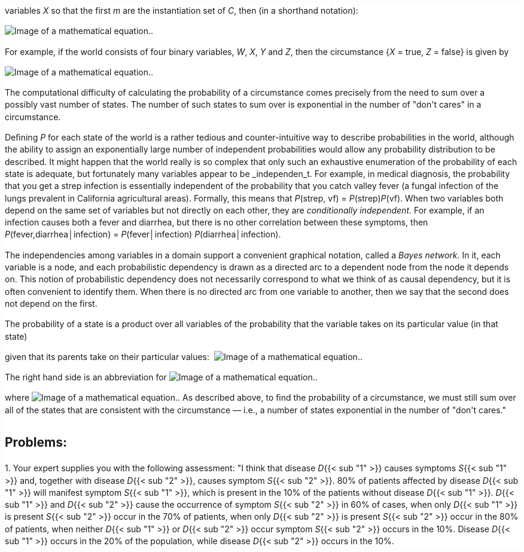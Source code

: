 variables _X_ so that the first _m_ are the instantiation set of _C_, then (in a shorthand notation):

![Image of a mathematical equation.](/courses/health-sciences-and-technology/hst-950j-biomedical-computing-fall-2010/assignments/assn3/three.png).

For example, if the world consists of four binary variables, _W_, _X_, _Y_ and _Z_, then the circumstance {_X_ = true, _Z_ = false} is given by

![Image of a mathematical equation.](/courses/health-sciences-and-technology/hst-950j-biomedical-computing-fall-2010/assignments/assn3/four.png).

The computational difficulty of calculating the probability of a circumstance comes precisely from the need to sum over a possibly vast number of states. The number of such states to sum over is exponential in the number of "don't cares" in a circumstance.

Deﬁning _P_ for each state of the world is a rather tedious and counter-intuitive way to describe probabilities in the world, although the ability to assign an exponentially large number of independent probabilities would allow any probability distribution to be described. It might happen that the world really is so complex that only such an exhaustive enumeration of the probability of each state is adequate, but fortunately many variables appear to be _independen_t. For example, in medical diagnosis, the probability that you get a strep infection is essentially independent of the probability that you catch valley fever (a fungal infection of the lungs prevalent in California agricultural areas). Formally, this means that _P_(strep, vf) = _P_(strep)_P_(vf). When two variables both depend on the same set of variables but not directly on each other, they are _conditionally independent_. For example, if an infection causes both a fever and diarrhea, but there is no other correlation between these symptoms, then _P_(fever,diarrhea│infection) = _P_(fever│infection) _P_(diarrhea│infection).

The independencies among variables in a domain support a convenient graphical notation, called a _Bayes network_. In it, each variable is a node, and each probabilistic dependency is drawn as a directed arc to a dependent node from the node it depends on. This notion of probabilistic dependency does not necessarily correspond to what we think of as causal dependency, but it is often convenient to identify them. When there is no directed arc from one variable to another, then we say that the second does not depend on the ﬁrst.

The probability of a state is a product over all variables of the probability that the variable takes on its particular value (in that state)

given that its parents take on their particular values:  ![Image of a mathematical equation.](/courses/health-sciences-and-technology/hst-950j-biomedical-computing-fall-2010/assignments/assn3/five.png).

The right hand side is an abbreviation for ![Image of a mathematical equation.](/courses/health-sciences-and-technology/hst-950j-biomedical-computing-fall-2010/assignments/assn3/six.png).

where ![Image of a mathematical equation.](/courses/health-sciences-and-technology/hst-950j-biomedical-computing-fall-2010/assignments/assn3/seven.png). As described above, to ﬁnd the probability of a circumstance, we must still sum over all of the states that are consistent with the circumstance — i.e., a number of states exponential in the number of "don't cares."

Problems:
---------

1\. Your expert supplies you with the following assessment: "I think that disease _D_{{< sub "1" >}} causes symptoms _S_{{< sub "1" >}} and, together with disease _D_{{< sub "2" >}}, causes symptom _S_{{< sub "2" >}}. 80% of patients affected by disease _D_{{< sub "1" >}} will manifest symptom _S_{{< sub "1" >}}, which is present in the 10% of the patients without disease _D_{{< sub "1" >}}. _D_{{< sub "1" >}} and _D_{{< sub "2" >}} cause the occurrence of symptom _S_{{< sub "2" >}} in 60% of cases, when only _D_{{< sub "1" >}} is present _S_{{< sub "2" >}} occur in the 70% of patients, when only _D_{{< sub "2" >}} is present _S_{{< sub "2" >}} occur in the 80% of patients, when neither _D_{{< sub "1" >}} or _D_{{< sub "2" >}} occur symptom _S_{{< sub "2" >}} occurs in the 10%. Disease _D_{{< sub "1" >}} occurs in the 20% of the population, while disease _D_{{< sub "2" >}} occurs in the 10%.
